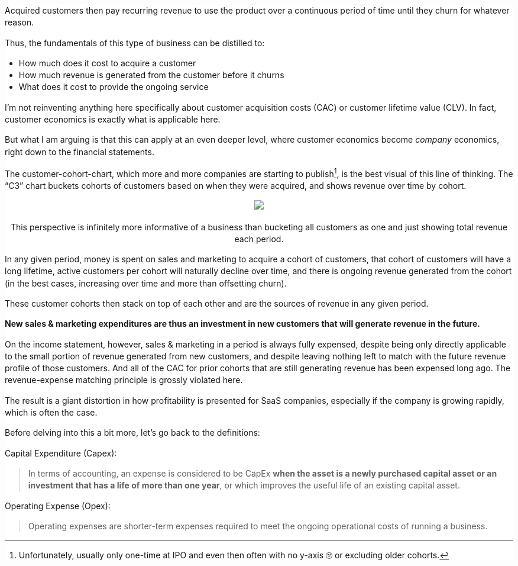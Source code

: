 Acquired customers then pay recurring revenue to use the product over a continuous period of time until they churn for whatever reason.

Thus, the fundamentals of this type of business can be distilled to:

- How much does it cost to acquire a customer
- How much revenue is generated from the customer before it churns
- What does it cost to provide the ongoing service

I’m not reinventing anything here specifically about customer acquisition costs (CAC) or customer lifetime value (CLV). In fact, customer economics is exactly what is applicable here. 

But what I am arguing is that this can apply at an even deeper level, where customer economics become *company* economics, right down to the financial statements.

The customer-cohort-chart, which more and more companies are starting to publish[^3], is the best visual of this line of thinking. The “C3” chart buckets cohorts of customers based on when they were acquired, and shows revenue over time by cohort.

<div class="images">
  <center>
  <img class="img100" src="{{ site.imageurl }}{{ page.image_root }}c3_charts.png"/>
  <p>This perspective is infinitely more informative of a business than bucketing all customers as one and just showing total revenue each period.</p>
  </center>
</div>

In any given period, money is spent on sales and marketing to acquire a cohort of customers, that cohort of customers will have a long lifetime, active customers per cohort will naturally decline over time, and there is ongoing revenue generated from the cohort (in the best cases, increasing over time and more than offsetting churn).

These customer cohorts then stack on top of each other and are the sources of revenue in any given period.

**New sales & marketing expenditures are thus an investment in new customers that will generate revenue in the future.**

On the income statement, however, sales & marketing in a period is always fully expensed, despite being only directly applicable to the small portion of revenue generated from new customers, and despite leaving nothing left to match with the future revenue profile of those customers. And all of the CAC for prior cohorts that are still generating revenue has been expensed long ago. The revenue-expense matching principle is grossly violated here.

The result is a giant distortion in how profitability is presented for SaaS companies, especially if the company is growing rapidly, which is often the case.

Before delving into this a bit more, let’s go back to the definitions:

Capital Expenditure (Capex):

> In terms of accounting, an expense is considered to be CapEx **when the asset is a newly purchased capital asset or an investment that has a life of more than one year**, or which improves the useful life of an existing capital asset.

Operating Expense (Opex):

> Operating expenses are shorter-term expenses required to meet the ongoing operational costs of running a business.


[^1]: Some R&D can be capitalized, which can make sense in certain cases. Some “software development costs” can also be capitalized.
[^2]: Subscription here means any pricing model where there is a direct, account-based service - monthly, per seat, usage-based, etc. 
[^3]: Unfortunately, usually only one-time at IPO and even then often with no y-axis 🙄 or excluding older cohorts.
[^4]: I’m not \*actually\* advocating for GAAP or IFRS rules to change. Better and more standard customer cohort disclosure would be more productive than forcing S&M to be capex at the reporting and tax level. But, for managers and investors, this is a useful framework for analysis and mindset that has numerous benefits.
[^5]: Ideally you can delineate S&M that is CAC versus non-CAC (e.g. to retain existing customers), but in practice that is complex to do, and likely impossible for analysis of a public company. Assuming all of S&M is CAC is a valid assumption that works because is balanced out by no S&M expense post-acquisition, as long as it is consistent. Just note this assumption may overstate CAC (as well as PAV on the other side), especially in later years as an increasing portion of a company’s marketing spend becomes attributable to its growing base of existing customers, rather than new customer acquisition.